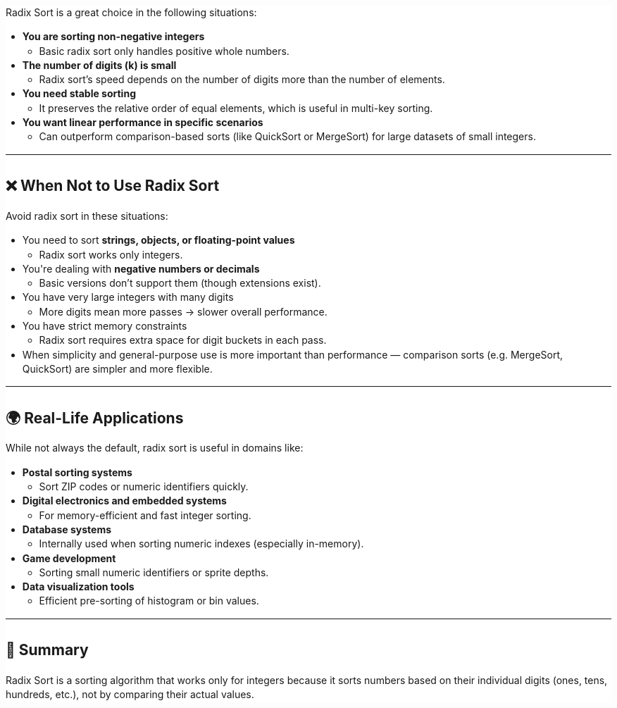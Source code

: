Radix Sort is a great choice in the following situations:

- **You are sorting non-negative integers**
  - Basic radix sort only handles positive whole numbers.
- **The number of digits (k) is small**
  - Radix sort’s speed depends on the number of digits more than the number of elements.
- **You need stable sorting**
  - It preserves the relative order of equal elements, which is useful in multi-key sorting.
- **You want linear performance in specific scenarios**
  - Can outperform comparison-based sorts (like QuickSort or MergeSort) for large datasets of small integers.

---

## ❌ When Not to Use Radix Sort

Avoid radix sort in these situations:

- You need to sort **strings, objects, or floating-point values**
  - Radix sort works only integers.
- You're dealing with **negative numbers or decimals**
  - Basic versions don’t support them (though extensions exist).
- You have very large integers with many digits
  - More digits mean more passes → slower overall performance.
- You have strict memory constraints
  - Radix sort requires extra space for digit buckets in each pass.
- When simplicity and general-purpose use is more important than performance — comparison sorts (e.g. MergeSort, QuickSort) are simpler and more flexible.

---

## 🌍 Real-Life Applications

While not always the default, radix sort is useful in domains like:

- **Postal sorting systems**
  - Sort ZIP codes or numeric identifiers quickly.
- **Digital electronics and embedded systems**
  - For memory-efficient and fast integer sorting.
- **Database systems**
  - Internally used when sorting numeric indexes (especially in-memory).
- **Game development**
  - Sorting small numeric identifiers or sprite depths.
- **Data visualization tools**
  - Efficient pre-sorting of histogram or bin values.

---

## 🧾 Summary

Radix Sort is a sorting algorithm that works only for integers because it sorts numbers based on their individual digits (ones, tens, hundreds, etc.), not by comparing their actual values.
